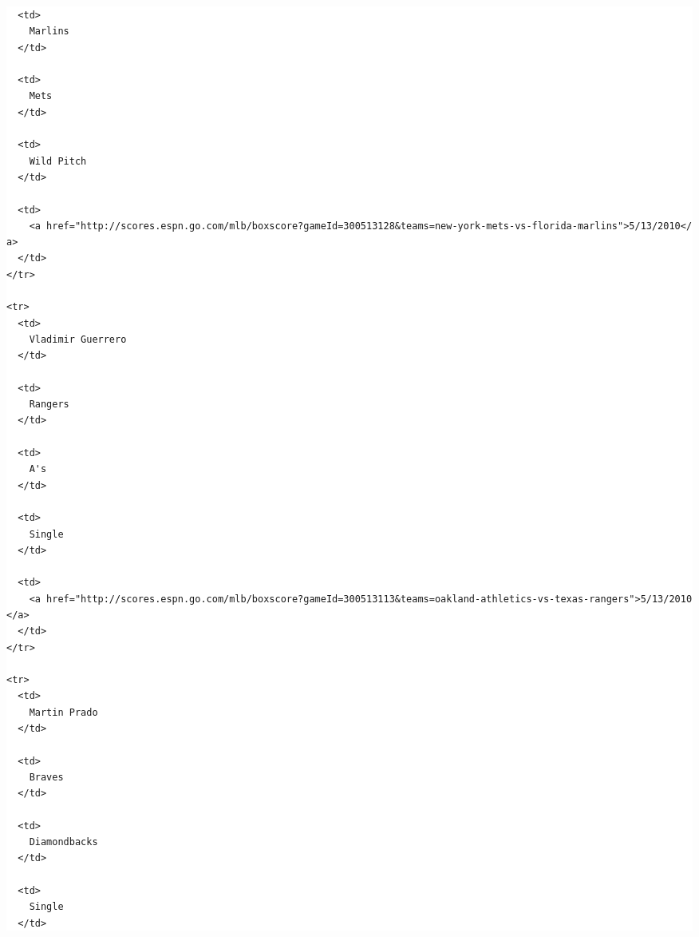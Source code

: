       <td>
        Marlins
      </td>

      <td>
        Mets
      </td>

      <td>
        Wild Pitch
      </td>

      <td>
        <a href="http://scores.espn.go.com/mlb/boxscore?gameId=300513128&teams=new-york-mets-vs-florida-marlins">5/13/2010</a>
      </td>
    </tr>

    <tr>
      <td>
        Vladimir Guerrero
      </td>

      <td>
        Rangers
      </td>

      <td>
        A's
      </td>

      <td>
        Single
      </td>

      <td>
        <a href="http://scores.espn.go.com/mlb/boxscore?gameId=300513113&teams=oakland-athletics-vs-texas-rangers">5/13/2010</a>
      </td>
    </tr>

    <tr>
      <td>
        Martin Prado
      </td>

      <td>
        Braves
      </td>

      <td>
        Diamondbacks
      </td>

      <td>
        Single
      </td>
